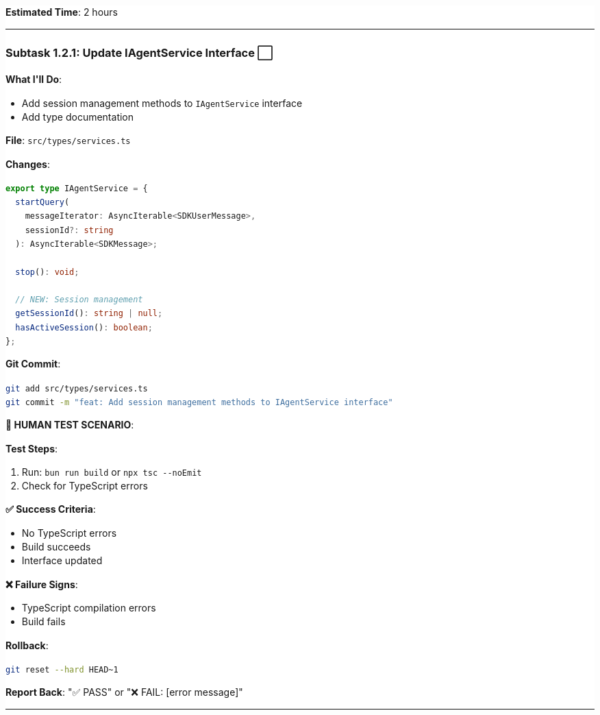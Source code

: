 **Estimated Time**: 2 hours

---

### Subtask 1.2.1: Update IAgentService Interface ⬜

**What I'll Do**:
- Add session management methods to `IAgentService` interface
- Add type documentation

**File**: `src/types/services.ts`

**Changes**:
```typescript
export type IAgentService = {
  startQuery(
    messageIterator: AsyncIterable<SDKUserMessage>,
    sessionId?: string
  ): AsyncIterable<SDKMessage>;

  stop(): void;

  // NEW: Session management
  getSessionId(): string | null;
  hasActiveSession(): boolean;
};
```

**Git Commit**:
```bash
git add src/types/services.ts
git commit -m "feat: Add session management methods to IAgentService interface"
```

**🧪 HUMAN TEST SCENARIO**:

**Test Steps**:
1. Run: `bun run build` or `npx tsc --noEmit`
2. Check for TypeScript errors

**✅ Success Criteria**:
- No TypeScript errors
- Build succeeds
- Interface updated

**❌ Failure Signs**:
- TypeScript compilation errors
- Build fails

**Rollback**:
```bash
git reset --hard HEAD~1
```

**Report Back**: "✅ PASS" or "❌ FAIL: [error message]"

---
